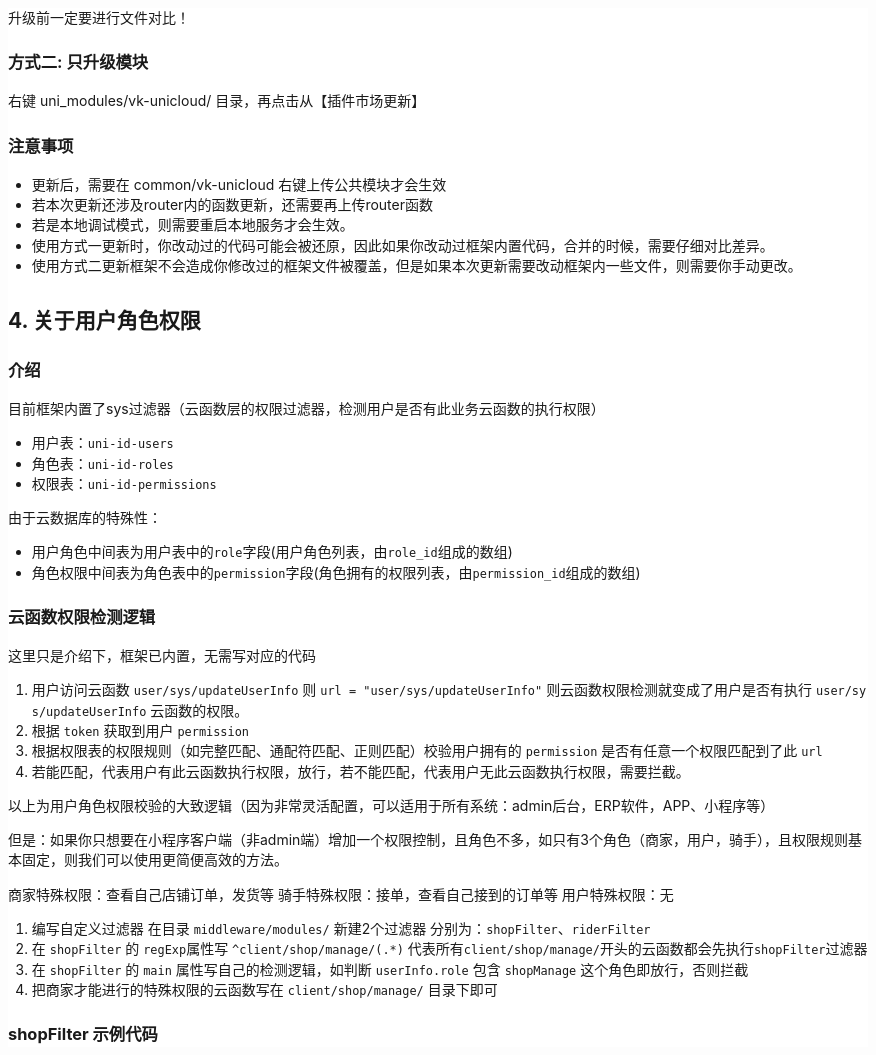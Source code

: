 升级前一定要进行文件对比！

### 方式二: 只升级模块

右键 uni_modules/vk-unicloud/ 目录，再点击从【插件市场更新】

### 注意事项

- 更新后，需要在 common/vk-unicloud 右键上传公共模块才会生效
- 若本次更新还涉及router内的函数更新，还需要再上传router函数
- 若是本地调试模式，则需要重启本地服务才会生效。
- 使用方式一更新时，你改动过的代码可能会被还原，因此如果你改动过框架内置代码，合并的时候，需要仔细对比差异。
- 使用方式二更新框架不会造成你修改过的框架文件被覆盖，但是如果本次更新需要改动框架内一些文件，则需要你手动更改。

## 4. 关于用户角色权限

### 介绍

目前框架内置了sys过滤器（云函数层的权限过滤器，检测用户是否有此业务云函数的执行权限）

- 用户表：`uni-id-users`
- 角色表：`uni-id-roles`
- 权限表：`uni-id-permissions`

由于云数据库的特殊性：
- 用户角色中间表为用户表中的`role`字段(用户角色列表，由`role_id`组成的数组)
- 角色权限中间表为角色表中的`permission`字段(角色拥有的权限列表，由`permission_id`组成的数组)

### 云函数权限检测逻辑

这里只是介绍下，框架已内置，无需写对应的代码

1. 用户访问云函数 `user/sys/updateUserInfo`
   则 `url = "user/sys/updateUserInfo"`
   则云函数权限检测就变成了用户是否有执行 `user/sys/updateUserInfo` 云函数的权限。
2. 根据 `token` 获取到用户 `permission`
3. 根据权限表的权限规则（如完整匹配、通配符匹配、正则匹配）校验用户拥有的 `permission` 是否有任意一个权限匹配到了此 `url`
4. 若能匹配，代表用户有此云函数执行权限，放行，若不能匹配，代表用户无此云函数执行权限，需要拦截。

以上为用户角色权限校验的大致逻辑（因为非常灵活配置，可以适用于所有系统：admin后台，ERP软件，APP、小程序等）

但是：如果你只想要在小程序客户端（非admin端）增加一个权限控制，且角色不多，如只有3个角色（商家，用户，骑手），且权限规则基本固定，则我们可以使用更简便高效的方法。

商家特殊权限：查看自己店铺订单，发货等
骑手特殊权限：接单，查看自己接到的订单等
用户特殊权限：无

1. 编写自定义过滤器  在目录 `middleware/modules/` 新建2个过滤器 
   分别为：`shopFilter`、`riderFilter`
2. 在 `shopFilter` 的 `regExp`属性写 `^client/shop/manage/(.*)` 代表所有`client/shop/manage/`开头的云函数都会先执行`shopFilter`过滤器
3. 在 `shopFilter` 的 `main` 属性写自己的检测逻辑，如判断 `userInfo.role` 包含 `shopManage` 这个角色即放行，否则拦截
4. 把商家才能进行的特殊权限的云函数写在 `client/shop/manage/` 目录下即可

### shopFilter 示例代码
